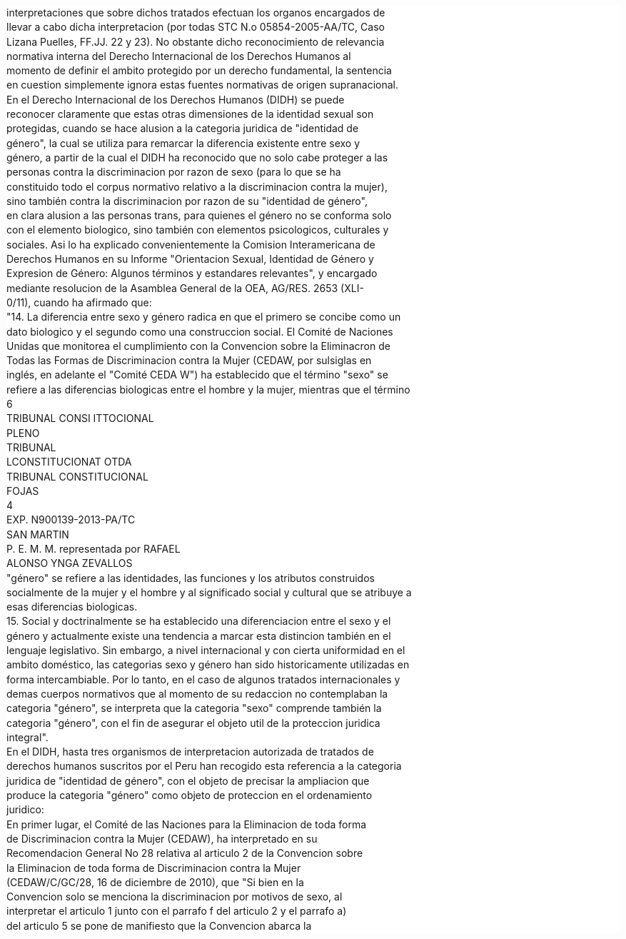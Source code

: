interpretaciones que sobre dichos tratados efectuan los organos encargados de  
llevar a cabo dicha interpretacion (por todas STC N.o 05854-2005-AA/TC, Caso  
Lizana Puelles, FF.JJ. 22 y 23). No obstante dicho reconocimiento de relevancia  
normativa interna del Derecho Internacional de los Derechos Humanos al  
momento de definir el ambito protegido por un derecho fundamental, la sentencia  
en cuestion simplemente ignora estas fuentes normativas de origen supranacional.  
En el Derecho Internacional de los Derechos Humanos (DIDH) se puede  
reconocer claramente que estas otras dimensiones de la identidad sexual son  
protegidas, cuando se hace alusion a la categoria juridica de "identidad de  
género", la cual se utiliza para remarcar la diferencia existente entre sexo y  
género, a partir de la cual el DIDH ha reconocido que no solo cabe proteger a las  
personas contra la discriminacion por razon de sexo (para lo que se ha  
constituido todo el corpus normativo relativo a la discriminacion contra la mujer),  
sino también contra la discriminacion por razon de su "identidad de género",  
en clara alusion a las personas trans, para quienes el género no se conforma solo  
con el elemento biologico, sino también con elementos psicologicos, culturales y  
sociales. Asi lo ha explicado convenientemente la Comision Interamericana de  
Derechos Humanos en su Informe "Orientacion Sexual, Identidad de Género y  
Expresion de Género: Algunos términos y estandares relevantes", y encargado  
mediante resolucion de la Asamblea General de la OEA, AG/RES. 2653 (XLI-  
0/11), cuando ha afirmado que:  
"14. La diferencia entre sexo y género radica en que el primero se concibe como un  
dato biologico y el segundo como una construccion social. El Comité de Naciones  
Unidas que monitorea el cumplimiento con la Convencion sobre la Eliminacron de  
Todas las Formas de Discriminacion contra la Mujer (CEDAW, por sulsiglas en  
inglés, en adelante el "Comité CEDA W") ha establecido que el término "sexo" se  
refiere a las diferencias biologicas entre el hombre y la mujer, mientras que el término  
6  
TRIBUNAL CONSI ITTOCIONAL  
PLENO  
TRIBUNAL  
LCONSTITUCIONAT OTDA  
TRIBUNAL CONSTITUCIONAL  
FOJAS  
4  
EXP. N900139-2013-PA/TC  
SAN MARTIN  
P. E. M. M. representada por RAFAEL  
ALONSO YNGA ZEVALLOS  
"género" se refiere a las identidades, las funciones y los atributos construidos  
socialmente de la mujer y el hombre y al significado social y cultural que se atribuye a  
esas diferencias biologicas.  
15. Social y doctrinalmente se ha establecido una diferenciacion entre el sexo y el  
género y actualmente existe una tendencia a marcar esta distincion también en el  
lenguaje legislativo. Sin embargo, a nivel internacional y con cierta uniformidad en el  
ambito doméstico, las categorias sexo y género han sido historicamente utilizadas en  
forma intercambiable. Por lo tanto, en el caso de algunos tratados internacionales y  
demas cuerpos normativos que al momento de su redaccion no contemplaban la  
categoria "género", se interpreta que la categoria "sexo" comprende también la  
categoria "género", con el fin de asegurar el objeto util de la proteccion juridica  
integral".  
En el DIDH, hasta tres organismos de interpretacion autorizada de tratados de  
derechos humanos suscritos por el Peru han recogido esta referencia a la categoria  
juridica de "identidad de género", con el objeto de precisar la ampliacion que  
produce la categoria "género" como objeto de proteccion en el ordenamiento  
juridico:  
En primer lugar, el Comité de las Naciones para la Eliminacion de toda forma  
de Discriminacion contra la Mujer (CEDAW), ha interpretado en su  
Recomendacion General No 28 relativa al articulo 2 de la Convencion sobre  
la Eliminacion de toda forma de Discriminacion contra la Mujer  
(CEDAW/C/GC/28, 16 de diciembre de 2010), que "Si bien en la  
Convencion solo se menciona la discriminacion por motivos de sexo, al  
interpretar el articulo 1 junto con el parrafo f del articulo 2 y el parrafo a)  
del articulo 5 se pone de manifiesto que la Convencion abarca la  